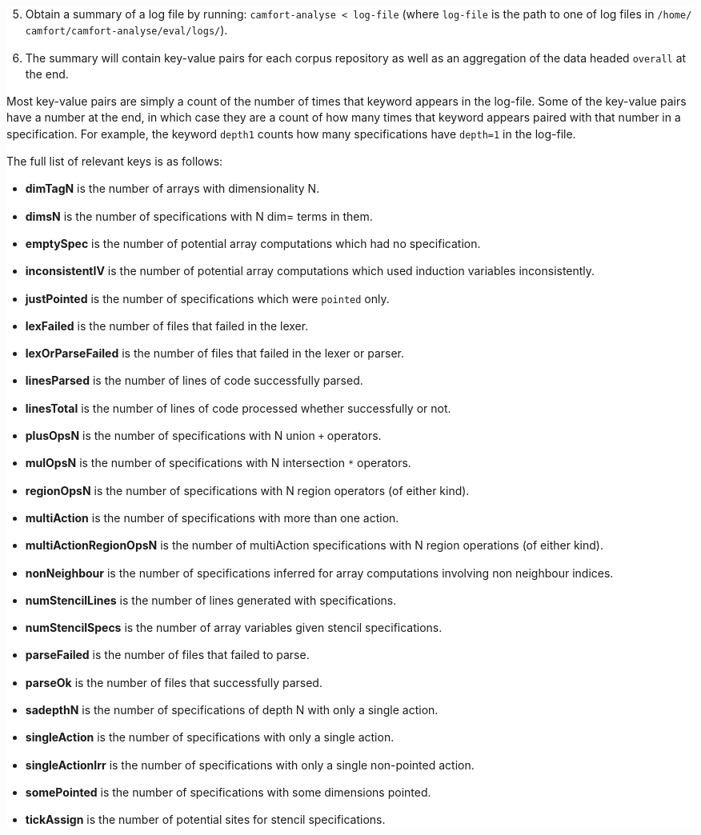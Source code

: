5. Obtain a summary of a log file by running: `camfort-analyse < log-file`
(where `log-file` is the path to one of log files in `/home/camfort/camfort-analyse/eval/logs/`).

6. The summary will contain key-value pairs for each corpus repository as well as an aggregation of the data headed `overall` at the end.

Most key-value pairs are simply a count of the number of times that keyword appears in the log-file. Some of the key-value pairs have a number at the end, in which case they are a count of how many times that keyword appears paired with that number in a specification. For example, the keyword `depth1` counts how many specifications have `depth=1` in the log-file.

The full list of relevant keys is as follows:

* **dimTagN** is the number of arrays with dimensionality N.

* **dimsN** is the number of specifications with N dim= terms in them.

* **emptySpec** is the number of potential array computations which had no specification.

* **inconsistentIV** is the number of potential array computations which used induction variables inconsistently.

* **justPointed** is the number of specifications which were `pointed` only.

* **lexFailed** is the number of files that failed in the lexer.

* **lexOrParseFailed** is the number of files that failed in the lexer or parser.

* **linesParsed** is the number of lines of code successfully parsed.

* **linesTotal** is the number of lines of code processed whether successfully or not.

* **plusOpsN** is the number of specifications with N union `+` operators.

* **mulOpsN** is the number of specifications with N intersection `*` operators.

* **regionOpsN** is the number of specifications with N region operators (of either kind).

* **multiAction** is the number of specifications with more than one action.

* **multiActionRegionOpsN** is the number of multiAction specifications with N region operations (of either kind).

* **nonNeighbour** is the number of specifications inferred for array computations involving non neighbour indices.

* **numStencilLines** is the number of lines generated with specifications.

* **numStencilSpecs** is the number of array variables given stencil specifications.

* **parseFailed** is the number of files that failed to parse.

* **parseOk** is the number of files that successfully parsed.

* **sadepthN** is the number of specifications of depth N with only a single action.

* **singleAction** is the number of specifications with only a single action.

* **singleActionIrr** is the number of specifications with only a single non-pointed action.

* **somePointed** is the number of specifications with some dimensions pointed.

* **tickAssign** is the number of potential sites for stencil specifications.
